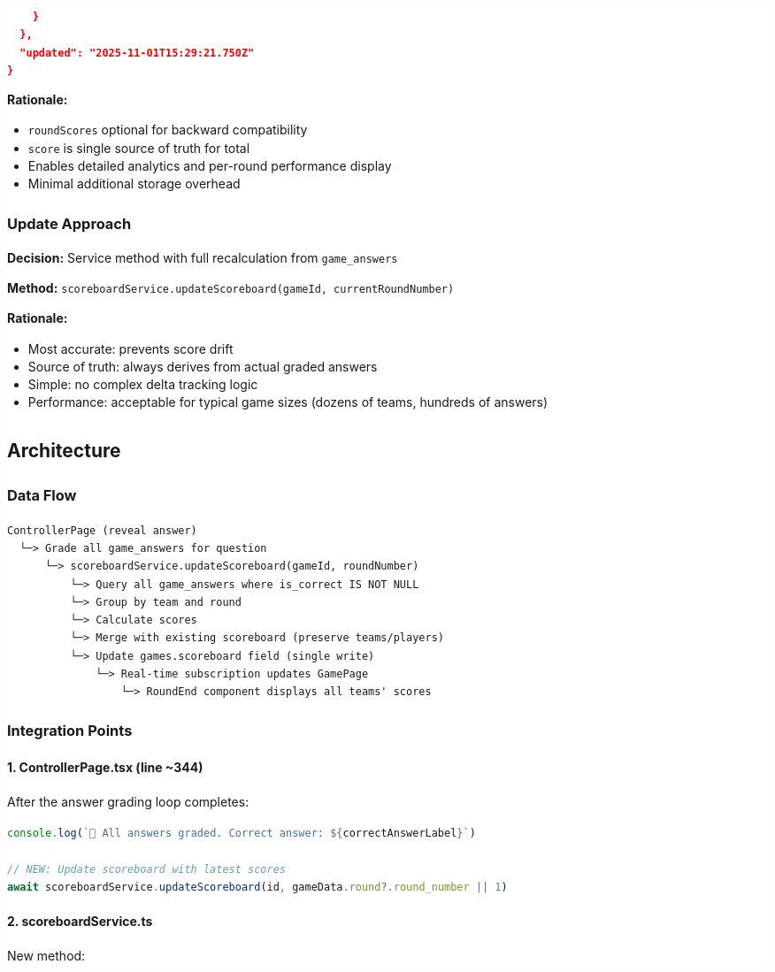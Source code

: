 ```json
    }
  },
  "updated": "2025-11-01T15:29:21.750Z"
}
```

**Rationale:**
- `roundScores` optional for backward compatibility
- `score` is single source of truth for total
- Enables detailed analytics and per-round performance display
- Minimal additional storage overhead

### Update Approach
**Decision:** Service method with full recalculation from `game_answers`

**Method:** `scoreboardService.updateScoreboard(gameId, currentRoundNumber)`

**Rationale:**
- Most accurate: prevents score drift
- Source of truth: always derives from actual graded answers
- Simple: no complex delta tracking logic
- Performance: acceptable for typical game sizes (dozens of teams, hundreds of answers)

## Architecture

### Data Flow

```
ControllerPage (reveal answer)
  └─> Grade all game_answers for question
      └─> scoreboardService.updateScoreboard(gameId, roundNumber)
          └─> Query all game_answers where is_correct IS NOT NULL
          └─> Group by team and round
          └─> Calculate scores
          └─> Merge with existing scoreboard (preserve teams/players)
          └─> Update games.scoreboard field (single write)
              └─> Real-time subscription updates GamePage
                  └─> RoundEnd component displays all teams' scores
```

### Integration Points

#### 1. ControllerPage.tsx (line ~344)
After the answer grading loop completes:

```typescript
console.log(`🎯 All answers graded. Correct answer: ${correctAnswerLabel}`)

// NEW: Update scoreboard with latest scores
await scoreboardService.updateScoreboard(id, gameData.round?.round_number || 1)
```

#### 2. scoreboardService.ts
New method:
